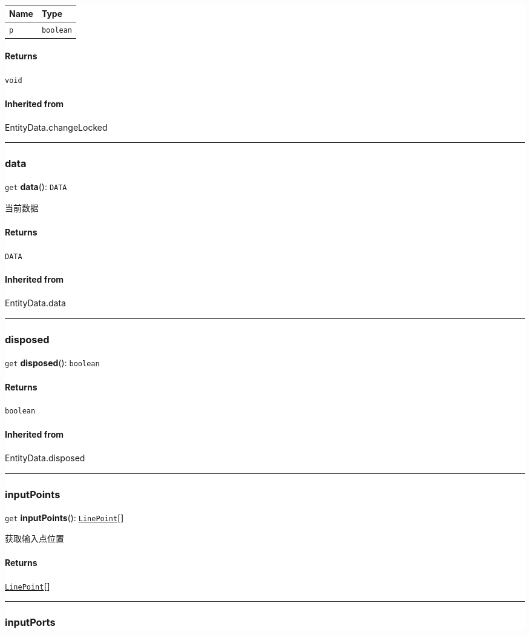 | Name | Type |
| :------ | :------ |
| `p` | `boolean` |

#### Returns

`void`

#### Inherited from

EntityData.changeLocked

***

### data

`get` **data**(): `DATA`

当前数据

#### Returns

`DATA`

#### Inherited from

EntityData.data

***

### disposed

`get` **disposed**(): `boolean`

#### Returns

`boolean`

#### Inherited from

EntityData.disposed

***

### inputPoints

`get` **inputPoints**(): [`LinePoint`](/auto-docs/free-layout-core/interfaces/LinePoint.md)\[]

获取输入点位置

#### Returns

[`LinePoint`](/auto-docs/free-layout-core/interfaces/LinePoint.md)\[]

***

### inputPorts
